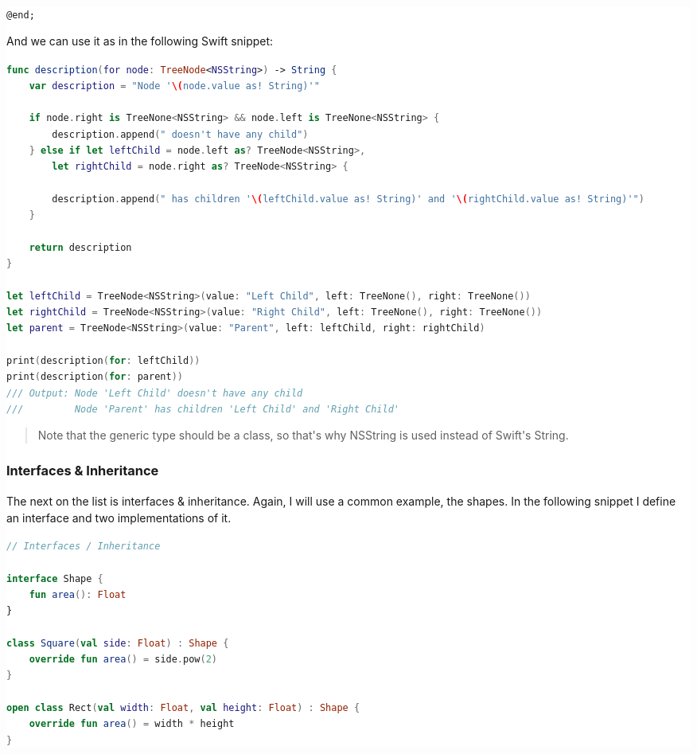 ```objc
@end;
```

And we can use it as in the following Swift snippet:

```swift
func description(for node: TreeNode<NSString>) -> String {
    var description = "Node '\(node.value as! String)'"

    if node.right is TreeNone<NSString> && node.left is TreeNone<NSString> {
        description.append(" doesn't have any child")
    } else if let leftChild = node.left as? TreeNode<NSString>,
        let rightChild = node.right as? TreeNode<NSString> {

        description.append(" has children '\(leftChild.value as! String)' and '\(rightChild.value as! String)'")
    }

    return description
}

let leftChild = TreeNode<NSString>(value: "Left Child", left: TreeNone(), right: TreeNone())
let rightChild = TreeNode<NSString>(value: "Right Child", left: TreeNone(), right: TreeNone())
let parent = TreeNode<NSString>(value: "Parent", left: leftChild, right: rightChild)

print(description(for: leftChild))
print(description(for: parent))
/// Output: Node 'Left Child' doesn't have any child
///         Node 'Parent' has children 'Left Child' and 'Right Child'
```

> Note that the generic type should be a class, so that's why NSString is used instead of Swift's String.


### Interfaces & Inheritance

The next on the list is interfaces & inheritance. Again, I will use a common example, the shapes. In the following snippet I define an interface and two implementations of it.

```kotlin
// Interfaces / Inheritance

interface Shape {
    fun area(): Float
}

class Square(val side: Float) : Shape {
    override fun area() = side.pow(2)
}

open class Rect(val width: Float, val height: Float) : Shape {
    override fun area() = width * height
}
```
